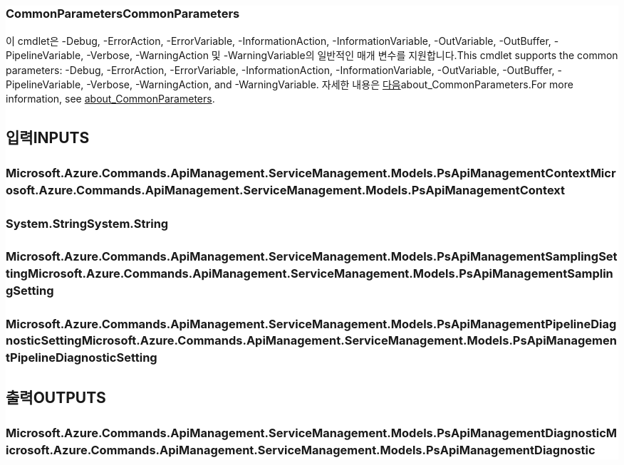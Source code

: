 ### <span data-ttu-id="d8054-145">CommonParameters</span><span class="sxs-lookup"><span data-stu-id="d8054-145">CommonParameters</span></span>
<span data-ttu-id="d8054-146">이 cmdlet은 -Debug, -ErrorAction, -ErrorVariable, -InformationAction, -InformationVariable, -OutVariable, -OutBuffer, -PipelineVariable, -Verbose, -WarningAction 및 -WarningVariable의 일반적인 매개 변수를 지원합니다.</span><span class="sxs-lookup"><span data-stu-id="d8054-146">This cmdlet supports the common parameters: -Debug, -ErrorAction, -ErrorVariable, -InformationAction, -InformationVariable, -OutVariable, -OutBuffer, -PipelineVariable, -Verbose, -WarningAction, and -WarningVariable.</span></span> <span data-ttu-id="d8054-147">자세한 내용은 [다음](http://go.microsoft.com/fwlink/?LinkID=113216)about_CommonParameters.</span><span class="sxs-lookup"><span data-stu-id="d8054-147">For more information, see [about_CommonParameters](http://go.microsoft.com/fwlink/?LinkID=113216).</span></span>

## <span data-ttu-id="d8054-148">입력</span><span class="sxs-lookup"><span data-stu-id="d8054-148">INPUTS</span></span>

### <span data-ttu-id="d8054-149">Microsoft.Azure.Commands.ApiManagement.ServiceManagement.Models.PsApiManagementContext</span><span class="sxs-lookup"><span data-stu-id="d8054-149">Microsoft.Azure.Commands.ApiManagement.ServiceManagement.Models.PsApiManagementContext</span></span>

### <span data-ttu-id="d8054-150">System.String</span><span class="sxs-lookup"><span data-stu-id="d8054-150">System.String</span></span>

### <span data-ttu-id="d8054-151">Microsoft.Azure.Commands.ApiManagement.ServiceManagement.Models.PsApiManagementSamplingSetting</span><span class="sxs-lookup"><span data-stu-id="d8054-151">Microsoft.Azure.Commands.ApiManagement.ServiceManagement.Models.PsApiManagementSamplingSetting</span></span>

### <span data-ttu-id="d8054-152">Microsoft.Azure.Commands.ApiManagement.ServiceManagement.Models.PsApiManagementPipelineDiagnosticSetting</span><span class="sxs-lookup"><span data-stu-id="d8054-152">Microsoft.Azure.Commands.ApiManagement.ServiceManagement.Models.PsApiManagementPipelineDiagnosticSetting</span></span>

## <span data-ttu-id="d8054-153">출력</span><span class="sxs-lookup"><span data-stu-id="d8054-153">OUTPUTS</span></span>

### <span data-ttu-id="d8054-154">Microsoft.Azure.Commands.ApiManagement.ServiceManagement.Models.PsApiManagementDiagnostic</span><span class="sxs-lookup"><span data-stu-id="d8054-154">Microsoft.Azure.Commands.ApiManagement.ServiceManagement.Models.PsApiManagementDiagnostic</span></span>
